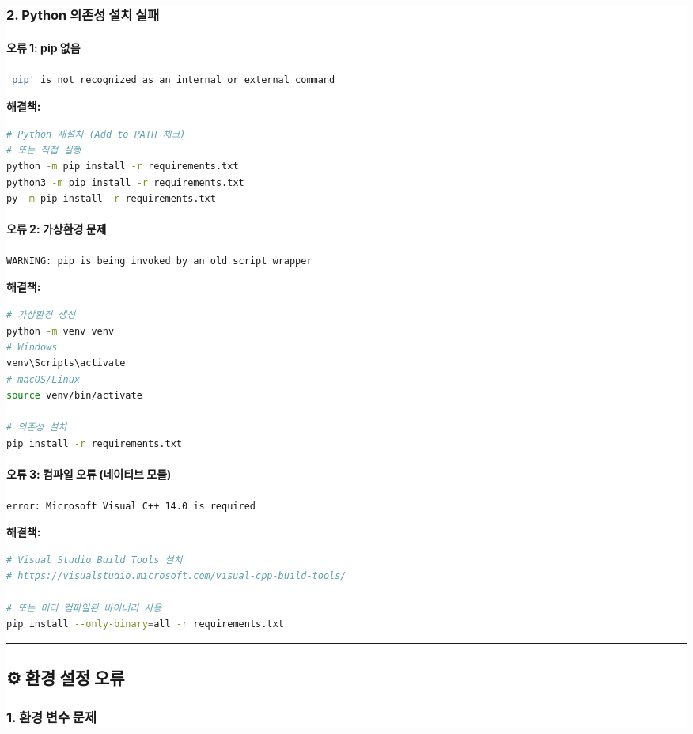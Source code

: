 ### 2. Python 의존성 설치 실패

#### 오류 1: pip 없음
```bash
'pip' is not recognized as an internal or external command
```

**해결책:**
```bash
# Python 재설치 (Add to PATH 체크)
# 또는 직접 실행
python -m pip install -r requirements.txt
python3 -m pip install -r requirements.txt
py -m pip install -r requirements.txt
```

#### 오류 2: 가상환경 문제
```bash
WARNING: pip is being invoked by an old script wrapper
```

**해결책:**
```bash
# 가상환경 생성
python -m venv venv
# Windows
venv\Scripts\activate
# macOS/Linux
source venv/bin/activate

# 의존성 설치
pip install -r requirements.txt
```

#### 오류 3: 컴파일 오류 (네이티브 모듈)
```bash
error: Microsoft Visual C++ 14.0 is required
```

**해결책:**
```bash
# Visual Studio Build Tools 설치
# https://visualstudio.microsoft.com/visual-cpp-build-tools/

# 또는 미리 컴파일된 바이너리 사용
pip install --only-binary=all -r requirements.txt
```

---

## ⚙️ 환경 설정 오류

### 1. 환경 변수 문제
